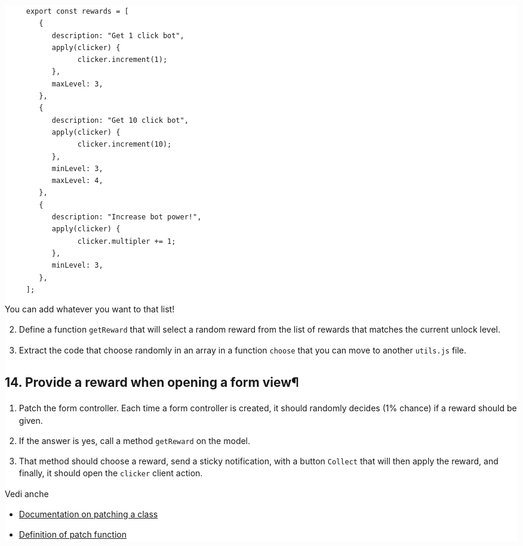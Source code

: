          export const rewards = [
            {
               description: "Get 1 click bot",
               apply(clicker) {
                     clicker.increment(1);
               },
               maxLevel: 3,
            },
            {
               description: "Get 10 click bot",
               apply(clicker) {
                     clicker.increment(10);
               },
               minLevel: 3,
               maxLevel: 4,
            },
            {
               description: "Increase bot power!",
               apply(clicker) {
                     clicker.multipler += 1;
               },
               minLevel: 3,
            },
         ];
         

You can add whatever you want to that list!

  2. Define a function `getReward` that will select a random reward from the list of rewards that matches the current unlock level.

  3. Extract the code that choose randomly in an array in a function `choose` that you can move to another `utils.js` file.




## 14\. Provide a reward when opening a form view¶

  1. Patch the form controller. Each time a form controller is created, it should randomly decides (1% chance) if a reward should be given.

  2. If the answer is yes, call a method `getReward` on the model.

  3. That method should choose a reward, send a sticky notification, with a button `Collect` that will then apply the reward, and finally, it should open the `clicker` client action.




Vedi anche

  * [Documentation on patching a class](../../reference/frontend/patching_code.html#frontend-patching-class)

  * [Definition of patch function](https://github.com/odoo/odoo/blob/c638913df191dfcc5547f90b8b899e7738c386f1/addons/web/static/src/core/utils/patch.js#L71)
